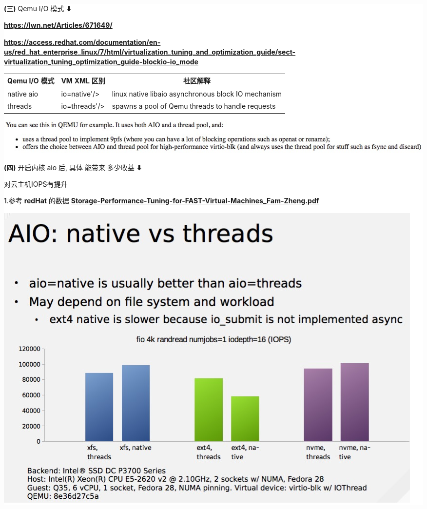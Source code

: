 

**(三)** Qemu I/O 模式 **⬇**

**https://lwn.net/Articles/671649/**

**https://access.redhat.com/documentation/en-us/red_hat_enterprise_linux/7/html/virtualization_tuning_and_optimization_guide/sect-virtualization_tuning_optimization_guide-blockio-io_mode**

| Qemu I/O 模式 | VM XML 区别   | 社区解释                                            |
| ------------- | ------------- | --------------------------------------------------- |
| native aio    | io=native'/>  | linux native libaio asynchronous block IO mechanism |
| threads       | io=threads'/> | spawns a pool of Qemu threads to handle requests    |

![img](./assets/182137014.png)



**(四)** 开启内核 aio 后, 具体 能带来 多少收益 **⬇**

对云主机IOPS有提升

1.参考 **redHat** 的数据 **[Storage-Performance-Tuning-for-FAST-Virtual-Machines_Fam-Zheng.pdf](file:///E:/github/Confluence-space-export-082101-45.html/lei.zhang/attachments/182137013/182137051.pdf)**

**![img](./assets/182137046.png)**
